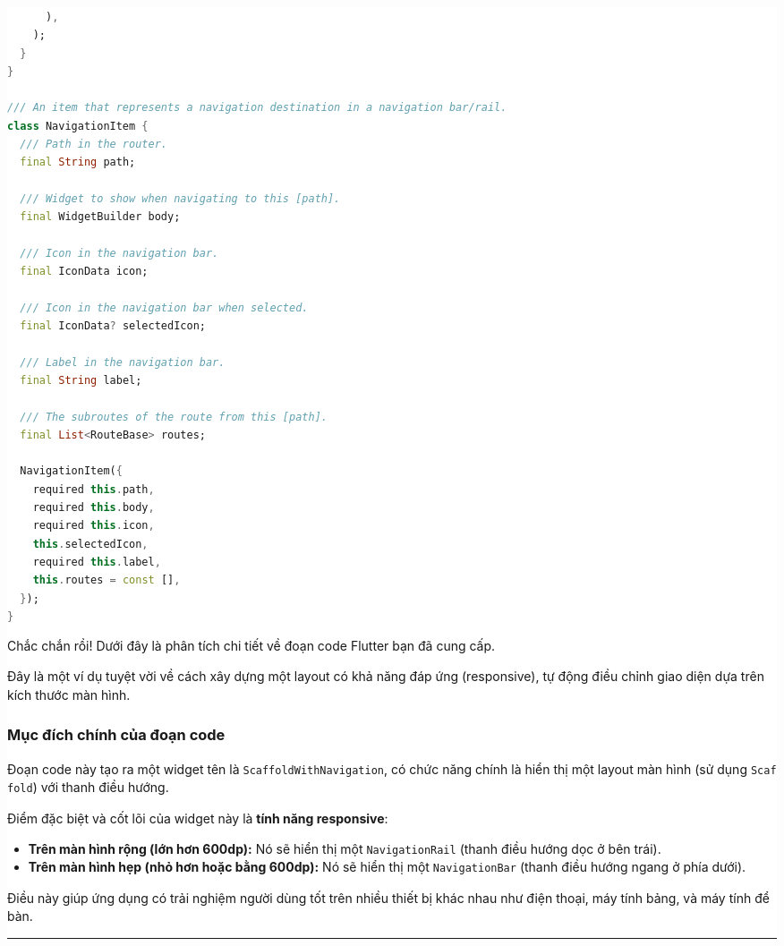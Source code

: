 ```dart
      ),
    );
  }
}

/// An item that represents a navigation destination in a navigation bar/rail.
class NavigationItem {
  /// Path in the router.
  final String path;

  /// Widget to show when navigating to this [path].
  final WidgetBuilder body;

  /// Icon in the navigation bar.
  final IconData icon;

  /// Icon in the navigation bar when selected.
  final IconData? selectedIcon;

  /// Label in the navigation bar.
  final String label;

  /// The subroutes of the route from this [path].
  final List<RouteBase> routes;

  NavigationItem({
    required this.path,
    required this.body,
    required this.icon,
    this.selectedIcon,
    required this.label,
    this.routes = const [],
  });
}
```
Chắc chắn rồi! Dưới đây là phân tích chi tiết về đoạn code Flutter bạn đã cung cấp.

Đây là một ví dụ tuyệt vời về cách xây dựng một layout có khả năng đáp ứng (responsive), tự động điều chỉnh giao diện dựa trên kích thước màn hình.

### Mục đích chính của đoạn code

Đoạn code này tạo ra một widget tên là `ScaffoldWithNavigation`, có chức năng chính là hiển thị một layout màn hình (sử dụng `Scaffold`) với thanh điều hướng.

Điểm đặc biệt và cốt lõi của widget này là **tính năng responsive**:
*   **Trên màn hình rộng (lớn hơn 600dp):** Nó sẽ hiển thị một `NavigationRail` (thanh điều hướng dọc ở bên trái).
*   **Trên màn hình hẹp (nhỏ hơn hoặc bằng 600dp):** Nó sẽ hiển thị một `NavigationBar` (thanh điều hướng ngang ở phía dưới).

Điều này giúp ứng dụng có trải nghiệm người dùng tốt trên nhiều thiết bị khác nhau như điện thoại, máy tính bảng, và máy tính để bàn.

---
